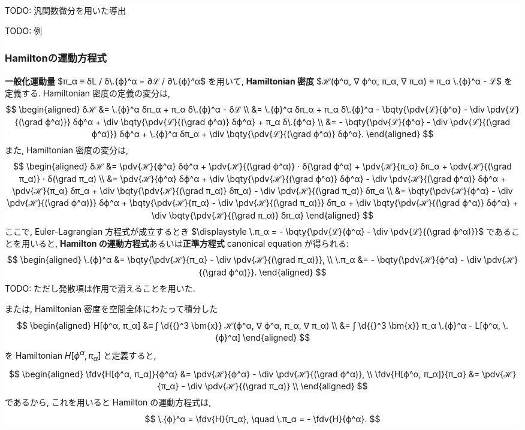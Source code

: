 TODO: 汎関数微分を用いた導出

TODO: 例

### Hamiltonの運動方程式

**一般化運動量** $π_α ≡ δL / δ\.{ϕ}^α = ∂ℒ / ∂\.{ϕ}^α$ を用いて, **Hamiltonian 密度** $ℋ(ϕ^α, ∇ ϕ^α, π_α, ∇ π_α) ≡ π_α \.{ϕ}^α - ℒ$ を定義する. Hamiltonian 密度の定義の変分は,
$$
\begin{aligned}
  δℋ
  &= \.{ϕ}^α δπ_α + π_α δ\.{ϕ}^α - δℒ \\
  &= \.{ϕ}^α δπ_α + π_α δ\.{ϕ}^α - \bqty{\pdv{ℒ}{ϕ^α} - \div \pdv{ℒ}{(\grad ϕ^α)}} δϕ^α + \div \bqty{\pdv{ℒ}{(\grad ϕ^α)} δϕ^α} + π_α δ\.{ϕ^α} \\
  &= - \bqty{\pdv{ℒ}{ϕ^α} - \div \pdv{ℒ}{(\grad ϕ^α)}} δϕ^α + \.{ϕ}^α δπ_α + \div \bqty{\pdv{ℒ}{(\grad ϕ^α)} δϕ^α}.
\end{aligned}
$$
また, Hamiltonian 密度の変分は,
$$
\begin{aligned}
  δℋ
  &= \pdv{ℋ}{ϕ^α} δϕ^α + \pdv{ℋ}{(\grad ϕ^α)} ⋅ δ(\grad ϕ^α) + \pdv{ℋ}{π_α} δπ_α + \pdv{ℋ}{(\grad π_α)} ⋅ δ(\grad π_α) \\
  &= \pdv{ℋ}{ϕ^α} δϕ^α + \div \bqty{\pdv{ℋ}{(\grad ϕ^α)} δϕ^α} - \div \pdv{ℋ}{(\grad ϕ^α)} δϕ^α + \pdv{ℋ}{π_α} δπ_α + \div \bqty{\pdv{ℋ}{(\grad π_α)} δπ_α} - \div \pdv{ℋ}{(\grad π_α)} δπ_α \\
  &= \bqty{\pdv{ℋ}{ϕ^α} - \div \pdv{ℋ}{(\grad ϕ^α)}} δϕ^α + \bqty{\pdv{ℋ}{π_α} - \div \pdv{ℋ}{(\grad π_α)}} δπ_α + \div \bqty{\pdv{ℋ}{(\grad ϕ^α)} δϕ^α} + \div \bqty{\pdv{ℋ}{(\grad π_α)} δπ_α}
\end{aligned}
$$
ここで, Euler-Lagrangian 方程式が成立するとき $\displaystyle \.π_α = - \bqty{\pdv{ℒ}{ϕ^α} - \div \pdv{ℒ}{(\grad ϕ^α)}}$ であることを用いると, **Hamilton の運動方程式**あるいは**正準方程式** canonical equation が得られる:
$$
\begin{aligned}
  \.{ϕ}^α &= \bqty{\pdv{ℋ}{π_α} - \div \pdv{ℋ}{(\grad π_α)}}, \\
  \.π_α &= - \bqty{\pdv{ℋ}{ϕ^α} - \div \pdv{ℋ}{(\grad ϕ^α)}}.
\end{aligned}
$$
TODO: ただし発散項は作用で消えることを用いた.

または, Hamiltonian 密度を空間全体にわたって積分した
$$
\begin{aligned}
  H[ϕ^α, π_α] &≡ ∫ \d{{}^3 \bm{x}} ℋ(ϕ^α, ∇ ϕ^α, π_α, ∇ π_α) \\
  &= ∫ \d{{}^3 \bm{x}} π_α \.{ϕ}^α - L[ϕ^α, \.{ϕ}^α]
\end{aligned}
$$
を Hamiltonian $H[ϕ^α, π_α]$ と定義すると,
$$
\begin{aligned}
  \fdv{H[ϕ^α, π_α]}{ϕ^α} &= \pdv{ℋ}{ϕ^α} - \div \pdv{ℋ}{(\grad ϕ^α)}, \\
  \fdv{H[ϕ^α, π_α]}{π_α} &= \pdv{ℋ}{π_α} - \div \pdv{ℋ}{(\grad π_α)} \\
\end{aligned}
$$
であるから, これを用いると Hamilton の運動方程式は,
$$
\.{ϕ}^α = \fdv{H}{π_α}, \quad \.π_α = - \fdv{H}{ϕ^α}.
$$
